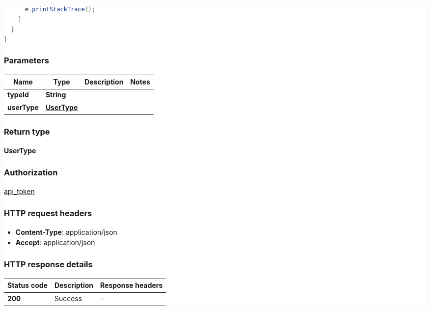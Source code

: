 ```java
      e.printStackTrace();
    }
  }
}

```

### Parameters

| Name | Type | Description  | Notes |
|------------- | ------------- | ------------- | -------------|
| **typeId** | **String**|  | |
| **userType** | [**UserType**](UserType.md)|  | |

### Return type

[**UserType**](UserType.md)

### Authorization

[api_token](../README.md#api_token)

### HTTP request headers

 - **Content-Type**: application/json
 - **Accept**: application/json

### HTTP response details
| Status code | Description | Response headers |
|-------------|-------------|------------------|
| **200** | Success |  -  |

